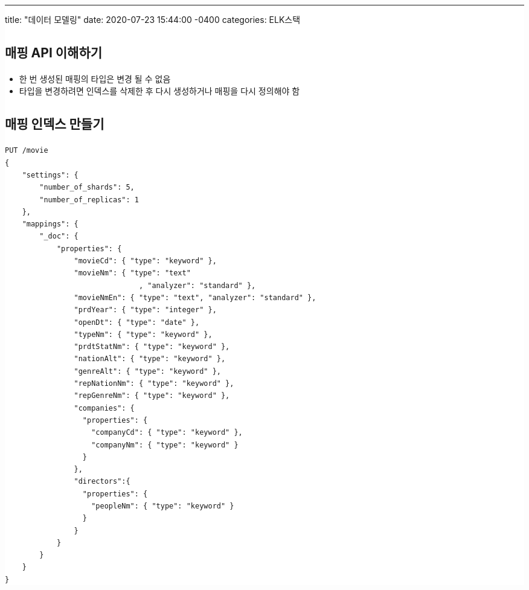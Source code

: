 ---

title: "데이터 모델링"
date: 2020-07-23 15:44:00 -0400
categories: ELK스택

## 매핑 API 이해하기

-   한 번 생성된 매핑의 타입은 변경 될 수 없음
-   타입을 변경하려면 인덱스를 삭제한 후 다시 생성하거나 매핑을 다시 정의해야 함

## 매핑 인덱스 만들기

```
PUT /movie
{
    "settings": {
        "number_of_shards": 5,
        "number_of_replicas": 1
    },
    "mappings": {
        "_doc": {
            "properties": {
                "movieCd": { "type": "keyword" },
                "movieNm": { "type": "text"
                               , "analyzer": "standard" },
                "movieNmEn": { "type": "text", "analyzer": "standard" },
                "prdYear": { "type": "integer" },
                "openDt": { "type": "date" },
                "typeNm": { "type": "keyword" },
                "prdtStatNm": { "type": "keyword" },
                "nationAlt": { "type": "keyword" },
                "genreAlt": { "type": "keyword" },
                "repNationNm": { "type": "keyword" },
                "repGenreNm": { "type": "keyword" },
                "companies": {
                  "properties": {
                    "companyCd": { "type": "keyword" },
                    "companyNm": { "type": "keyword" }
                  }
                },
                "directors":{
                  "properties": {
                    "peopleNm": { "type": "keyword" }
                  }
                }
            }
        }
    }
}
```
